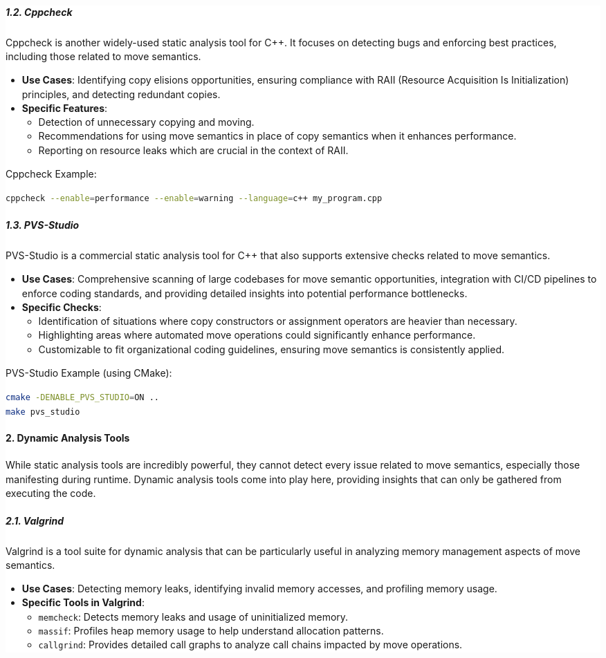 ##### 1.2. Cppcheck

Cppcheck is another widely-used static analysis tool for C++. It focuses on detecting bugs and enforcing best practices, including those related to move semantics.

- **Use Cases**: Identifying copy elisions opportunities, ensuring compliance with RAII (Resource Acquisition Is Initialization) principles, and detecting redundant copies.
- **Specific Features**:
  - Detection of unnecessary copying and moving.
  - Recommendations for using move semantics in place of copy semantics when it enhances performance.
  - Reporting on resource leaks which are crucial in the context of RAII.

Cppcheck Example:
```bash
cppcheck --enable=performance --enable=warning --language=c++ my_program.cpp
```

##### 1.3. PVS-Studio

PVS-Studio is a commercial static analysis tool for C++ that also supports extensive checks related to move semantics.

- **Use Cases**: Comprehensive scanning of large codebases for move semantic opportunities, integration with CI/CD pipelines to enforce coding standards, and providing detailed insights into potential performance bottlenecks.
- **Specific Checks**:
  - Identification of situations where copy constructors or assignment operators are heavier than necessary.
  - Highlighting areas where automated move operations could significantly enhance performance.
  - Customizable to fit organizational coding guidelines, ensuring move semantics is consistently applied.

PVS-Studio Example (using CMake):
```bash
cmake -DENABLE_PVS_STUDIO=ON ..
make pvs_studio
```

#### 2. Dynamic Analysis Tools

While static analysis tools are incredibly powerful, they cannot detect every issue related to move semantics, especially those manifesting during runtime. Dynamic analysis tools come into play here, providing insights that can only be gathered from executing the code.

##### 2.1. Valgrind

Valgrind is a tool suite for dynamic analysis that can be particularly useful in analyzing memory management aspects of move semantics.

- **Use Cases**: Detecting memory leaks, identifying invalid memory accesses, and profiling memory usage.
- **Specific Tools in Valgrind**:
  - `memcheck`: Detects memory leaks and usage of uninitialized memory.
  - `massif`: Profiles heap memory usage to help understand allocation patterns.
  - `callgrind`: Provides detailed call graphs to analyze call chains impacted by move operations.
